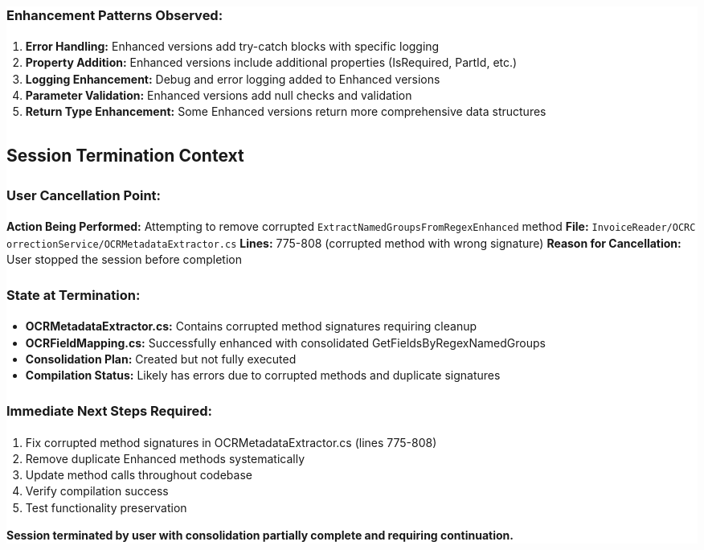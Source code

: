 ### Enhancement Patterns Observed:
1. **Error Handling:** Enhanced versions add try-catch blocks with specific logging
2. **Property Addition:** Enhanced versions include additional properties (IsRequired, PartId, etc.)
3. **Logging Enhancement:** Debug and error logging added to Enhanced versions
4. **Parameter Validation:** Enhanced versions add null checks and validation
5. **Return Type Enhancement:** Some Enhanced versions return more comprehensive data structures

## Session Termination Context

### User Cancellation Point:
**Action Being Performed:** Attempting to remove corrupted `ExtractNamedGroupsFromRegexEnhanced` method
**File:** `InvoiceReader/OCRCorrectionService/OCRMetadataExtractor.cs`
**Lines:** 775-808 (corrupted method with wrong signature)
**Reason for Cancellation:** User stopped the session before completion

### State at Termination:
- **OCRMetadataExtractor.cs:** Contains corrupted method signatures requiring cleanup
- **OCRFieldMapping.cs:** Successfully enhanced with consolidated GetFieldsByRegexNamedGroups
- **Consolidation Plan:** Created but not fully executed
- **Compilation Status:** Likely has errors due to corrupted methods and duplicate signatures

### Immediate Next Steps Required:
1. Fix corrupted method signatures in OCRMetadataExtractor.cs (lines 775-808)
2. Remove duplicate Enhanced methods systematically
3. Update method calls throughout codebase
4. Verify compilation success
5. Test functionality preservation

**Session terminated by user with consolidation partially complete and requiring continuation.**
